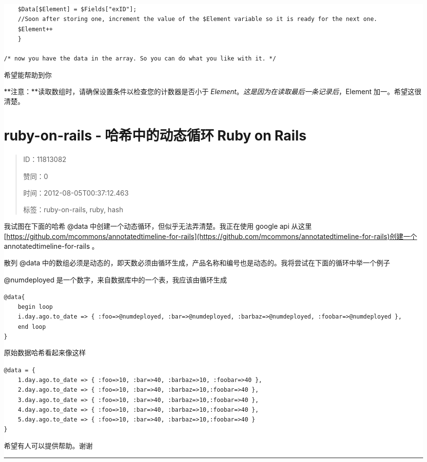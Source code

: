 ```
    $Data[$Element] = $Fields["exID"];
    //Soon after storing one, increment the value of the $Element variable so it is ready for the next one.
    $Element++
    }

/* now you have the data in the array. So you can do what you like with it. */ 
```

希望能帮助到你

**注意：**读取数组时，请确保设置条件以检查您的计数器是否小于 $Element。这是因为在读取最后一条记录后，$Element 加一。希望这很清楚。

# ruby-on-rails - 哈希中的动态循环 Ruby on Rails

> ID：11813082
> 
> 赞同：0
> 
> 时间：2012-08-05T00:37:12.463
> 
> 标签：ruby-on-rails, ruby, hash

我试图在下面的哈希 @data 中创建一个动态循环，但似乎无法弄清楚。我正在使用 google api 从这里[https://github.com/mcommons/annotatedtimeline-for-rails](https://github.com/mcommons/annotatedtimeline-for-rails)创建一个 annotatedtimeline-for-rails 。

散列 @data 中的数组必须是动态的，即天数必须由循环生成，产品名称和编号也是动态的。我将尝试在下面的循环中举一个例子

@numdeployed 是一个数字，来自数据库中的一个表，我应该由循环生成

```
@data{
    begin loop
    i.day.ago.to_date => { :foo=>@numdeployed, :bar=>@numdeployed, :barbaz=>@numdeployed, :foobar=>@numdeployed },
    end loop
} 
```

原始数据哈希看起来像这样

```
@data = {
    1.day.ago.to_date => { :foo=>10, :bar=>40, :barbaz=>10, :foobar=>40 },
    2.day.ago.to_date => { :foo=>10, :bar=>40, :barbaz=>10,:foobar=>40 },
    3.day.ago.to_date => { :foo=>10, :bar=>40, :barbaz=>10,:foobar=>40 },
    4.day.ago.to_date => { :foo=>10, :bar=>40, :barbaz=>10,:foobar=>40 },
    5.day.ago.to_date => { :foo=>10, :bar=>40, :barbaz=>10,:foobar=>40 }
} 
```

希望有人可以提供帮助。谢谢

* * *
